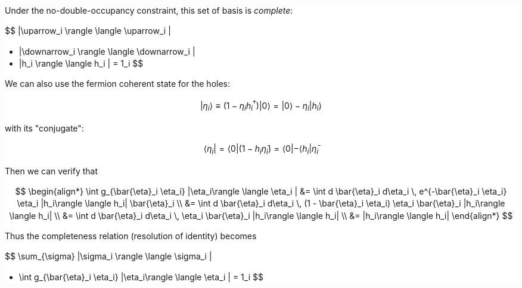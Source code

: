 Under the no-double-occupancy constraint, this set of basis is *complete*:

$$
|\uparrow_i \rangle \langle \uparrow_i |
+ |\downarrow_i \rangle \langle \downarrow_i |
+ |h_i \rangle \langle h_i | = 1_i
$$

We can also use the fermion coherent state for the holes:

$$
| \eta_i \rangle \equiv (1 - \eta_i h_i^\dagger) |0\rangle
= |0\rangle - \eta_i |h_i\rangle
$$

with its "conjugate":

$$
\langle \eta_i | = \langle 0 | (1 - h_i \bar{\eta}_i)
= \langle 0 | - \langle h_i| \bar{\eta}_i
$$

Then we can verify that

$$
\begin{align*}
    \int g_{\bar{\eta}_i \eta_i}
    |\eta_i\rangle \langle \eta_i |
    &=
    \int d \bar{\eta}_i d\eta_i \, e^{-\bar{\eta}_i \eta_i} 
    \eta_i |h_i\rangle \langle h_i| \bar{\eta}_i
    \\ &=
    \int d \bar{\eta}_i d\eta_i \,
    (1 - \bar{\eta}_i \eta_i)
    \eta_i \bar{\eta}_i |h_i\rangle \langle h_i| 
    \\ &=
    \int d \bar{\eta}_i d\eta_i \, 
    \eta_i \bar{\eta}_i |h_i\rangle \langle h_i| 
    \\ &=
    |h_i\rangle \langle h_i| 
\end{align*}
$$

Thus the completeness relation (resolution of identity) becomes

$$
\sum_{\sigma} |\sigma_i \rangle \langle \sigma_i |
+ \int g_{\bar{\eta}_i \eta_i}
    |\eta_i\rangle \langle \eta_i |
= 1_i
$$

